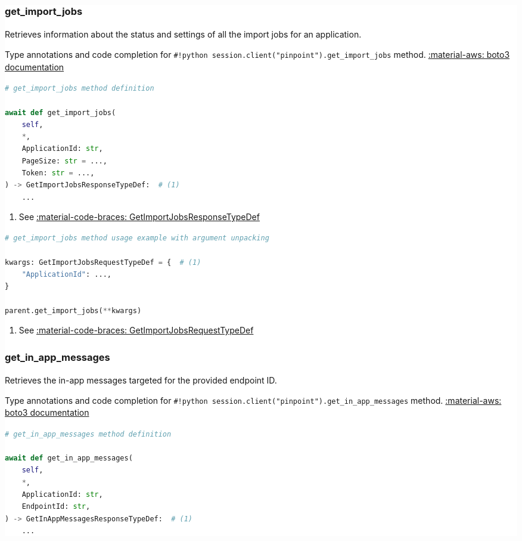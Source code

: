 ### get\_import\_jobs

Retrieves information about the status and settings of all the import jobs for
an application.

Type annotations and code completion for `#!python session.client("pinpoint").get_import_jobs` method.
[:material-aws: boto3 documentation](https://boto3.amazonaws.com/v1/documentation/api/latest/reference/services/pinpoint.html#Pinpoint.Client)

```python
# get_import_jobs method definition

await def get_import_jobs(
    self,
    *,
    ApplicationId: str,
    PageSize: str = ...,
    Token: str = ...,
) -> GetImportJobsResponseTypeDef:  # (1)
    ...
```

1. See [:material-code-braces: GetImportJobsResponseTypeDef](./type_defs.md#getimportjobsresponsetypedef)


```python
# get_import_jobs method usage example with argument unpacking

kwargs: GetImportJobsRequestTypeDef = {  # (1)
    "ApplicationId": ...,
}

parent.get_import_jobs(**kwargs)
```

1. See [:material-code-braces: GetImportJobsRequestTypeDef](./type_defs.md#getimportjobsrequesttypedef)

### get\_in\_app\_messages

Retrieves the in-app messages targeted for the provided endpoint ID.

Type annotations and code completion for `#!python session.client("pinpoint").get_in_app_messages` method.
[:material-aws: boto3 documentation](https://boto3.amazonaws.com/v1/documentation/api/latest/reference/services/pinpoint.html#Pinpoint.Client)

```python
# get_in_app_messages method definition

await def get_in_app_messages(
    self,
    *,
    ApplicationId: str,
    EndpointId: str,
) -> GetInAppMessagesResponseTypeDef:  # (1)
    ...
```
